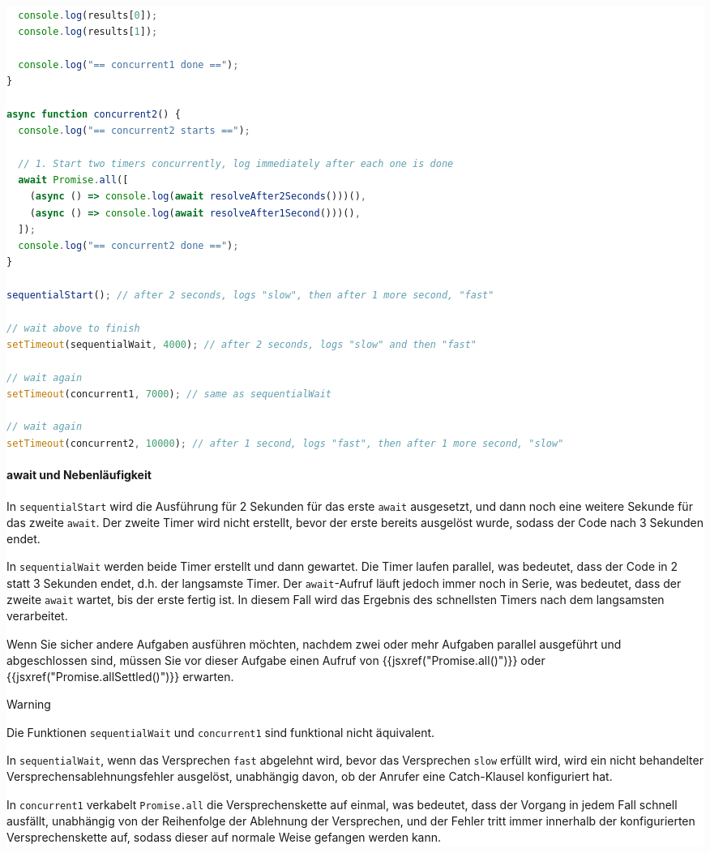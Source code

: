 ```js
  console.log(results[0]);
  console.log(results[1]);

  console.log("== concurrent1 done ==");
}

async function concurrent2() {
  console.log("== concurrent2 starts ==");

  // 1. Start two timers concurrently, log immediately after each one is done
  await Promise.all([
    (async () => console.log(await resolveAfter2Seconds()))(),
    (async () => console.log(await resolveAfter1Second()))(),
  ]);
  console.log("== concurrent2 done ==");
}

sequentialStart(); // after 2 seconds, logs "slow", then after 1 more second, "fast"

// wait above to finish
setTimeout(sequentialWait, 4000); // after 2 seconds, logs "slow" and then "fast"

// wait again
setTimeout(concurrent1, 7000); // same as sequentialWait

// wait again
setTimeout(concurrent2, 10000); // after 1 second, logs "fast", then after 1 more second, "slow"
```

#### await und Nebenläufigkeit

In `sequentialStart` wird die Ausführung für 2 Sekunden für das erste
`await` ausgesetzt, und dann noch eine weitere Sekunde für das zweite `await`. Der
zweite Timer wird nicht erstellt, bevor der erste bereits ausgelöst wurde, sodass der Code
nach 3 Sekunden endet.

In `sequentialWait` werden beide Timer erstellt und dann gewartet.
Die Timer laufen parallel, was bedeutet, dass der Code in 2 statt 3 Sekunden endet,
d.h. der langsamste Timer.
Der `await`-Aufruf läuft jedoch immer noch in Serie, was bedeutet, dass der zweite
`await` wartet, bis der erste fertig ist. In diesem Fall wird das Ergebnis des
schnellsten Timers nach dem langsamsten verarbeitet.

Wenn Sie sicher andere Aufgaben ausführen möchten, nachdem zwei oder mehr Aufgaben parallel ausgeführt und abgeschlossen sind, müssen Sie vor dieser Aufgabe einen Aufruf von {{jsxref("Promise.all()")}} oder {{jsxref("Promise.allSettled()")}} erwarten.

> [!WARNING]
> Die Funktionen `sequentialWait` und `concurrent1`
> sind funktional nicht äquivalent.
>
> In `sequentialWait`, wenn das Versprechen `fast` abgelehnt wird, bevor das Versprechen
> `slow` erfüllt wird, wird ein nicht behandelter Versprechensablehnungsfehler ausgelöst,
> unabhängig davon, ob der Anrufer eine Catch-Klausel konfiguriert hat.
>
> In `concurrent1` verkabelt `Promise.all` die Versprechenskette
> auf einmal, was bedeutet, dass der Vorgang in jedem Fall schnell ausfällt, unabhängig von der Reihenfolge der
> Ablehnung der Versprechen, und der Fehler tritt immer innerhalb der konfigurierten
> Versprechenskette auf, sodass dieser auf normale Weise gefangen werden kann.
